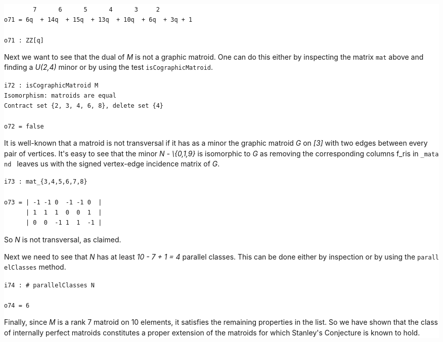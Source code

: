 	        7      6      5      4      3     2
	o71 = 6q  + 14q  + 15q  + 13q  + 10q  + 6q  + 3q + 1

	o71 : ZZ[q]

Next we want to see that the dual of _M_ is not a graphic matroid. One can do this either by inspecting the matrix `mat` above and finding a _U(2,4)_ minor or by using the test `isCographicMatroid`.

	i72 : isCographicMatroid M
	Isomorphism: matroids are equal
	Contract set {2, 3, 4, 6, 8}, delete set {4}

	o72 = false

It is well-known that a matroid is not transversal if it has as a minor the graphic matroid _G_ on _[3]_ with two edges between every pair of vertices. It's easy to see that the minor _N - \\{0,1,9}_ is isomorphic to _G_ as removing the corresponding columns f_ris in `_matand ` leaves us with the signed vertex-edge incidence matrix of _G_.

	i73 : mat_{3,4,5,6,7,8}

	o73 = | -1 -1 0  -1 -1 0  |
	      | 1  1  1  0  0  1  |
	      | 0  0  -1 1  1  -1 |

So _N_ is not transversal, as claimed.

Next we need to see that _N_ has at least _10 - 7 + 1 = 4_ parallel classes. This can be done either by inspection or by using the `parallelClasses` method.

	i74 : # parallelClasses N

	o74 = 6

Finally, since _M_ is a rank 7 matroid on 10 elements, it satisfies the remaining properties in the list. So we have shown that the class of internally perfect matroids constitutes a proper extension of the matroids for which Stanley's Conjecture is known to hold.









[AHK]: https://arxiv.org/abs/1511.02888 "Hodge Theory for Combinatorial Geometries"
[BCC]: http://www.mi.fu-berlin.de/math/groups/discgeom/ziegler/Preprintfiles/009PREPRINT.pdf "Broken Circuit Complexes: Factorizations and Generalizations, Bjorner and Ziegler"
[Birkner]: http://page.mi.fu-berlin.de/rbirkner/index.htm "Homepage"
[Chen]: https://math.berkeley.edu/people/grad/justin-chen "Homepage"
[DA]: https://arxiv.org/abs/1510.04532 "Internally Perfect Matroids"
[Depth]: http://www.math.uiuc.edu/Macaulay2/doc/Macaulay2-1.9.2/share/doc/Macaulay2/Depth/html/ "Finds the depth of a module or ideal, and systems of parameters in an ideal"
[HA]: http://www.math.uiuc.edu/Macaulay2/doc/Macaulay2-1.9.2/share/doc/Macaulay2/HyperplaneArrangements/html/ "a package for manipulating hyperplane arrangements"
[LV]: http://www.sciencedirect.com/science/article/pii/S0195669801904913 "Active Orders for Matroid Bases, Las Vergnas, 1980"
[Matroids]: https://github.com/jchen419/Matroids-M2 "A package for working with matroids in Macaulay2"
[M2]: http://www.math.uiuc.edu/Macaulay2/ "open source software system for computations in algebraic geometry and commutative algebra"
[MA]: https://github.com/aarondall/MatroidActivities-M2 "A package for working with ordered matroids in Macaulay2"
[OSA]: https://eudml.org/doc/142694 "Combinatorics and Topology of Complements of Hyperplanes, Orlik and Solomon, 1980"
[Pfeifle]: http://bgsmath.cat/fitxa-julian-pfeifle/ "Homepage"
[polymake]: https://polymake.org/doku.php "open source software for research in polyhedral geometry"
[Polyhedra]: http://www.math.uiuc.edu/Macaulay2/doc/Macaulay2-1.9.2/share/doc/Macaulay2/Polyhedra/html/ "for computations with convex polyhedra, cones, and fans"
[Posets]: http://www.math.uiuc.edu/Macaulay2/doc/Macaulay2-1.9.2/share/doc/Macaulay2/Posets/html/ "a package for working with partially ordered sets"
[SC]: http://www.math.uiuc.edu/Macaulay2/doc/Macaulay2-1.9.2/share/doc/Macaulay2/SimplicialComplexes/html/ "a package for manipulating simplicial complexes"
[ST]: http://www-math.mit.edu/~rstan/pubs/pubfiles/34.pdf "Cohen-Macaulay Complexes"
[intOrd]: https://raw.githubusercontent.com/aarondall/MatroidActivities-M2/master/img/internalOrders/r7n10interestingExample.png "internal order of an interesting matroid of rank 7 on 10 elements"


[history]: #history
[the-package]: #the-package
[computing-with-matroids-in-matroidactivities]: #computing-with-matroids-in-matroidactivities
[algebraic-constructions-with-unordered-matroids]: #algebraic-constructions-with-unordered-matroids
[combinatorial-constructions-with-unordered-matroids]: #combinatorial-constructions-with-unordered-matroids
[tests-for-unordered-matroids]: #tests-for-unordered-matroids
[computing-with-ordered-matroids-in-matroidactivities]:#computing-with-ordered-matroids-in-matroidactivities
[algebraic-constructions-with-ordered-matroids]: #algebraic-constructions-with-ordered-matroids
[combinatorial-constructions-with-ordered-matroids]: #combinatorial-constructions-with-ordered-matroids
[tests-for-ordered-matroids]: #tests-for-ordered-matroids
[a-real-world-example]: #a-real-world-example
[proving-there-are-interesting-internally-perfect-matroids]: #proving-there-are-interesting-internally-perfect-matroids
[internally-perfect-matroids-and-stanleys-conjecture]: #internally-perfect-matroids-and-stanleys-conjecture
[stanleys-conjecture]: #stanleys-conjecture
[an-interesting-internally-perfect-matroid]: #an-interesting-internally-perfect-matroid


[i8]: #i8
[i17]: #i17
[i32]: #i32

 





<!--
tags:
Macaulay2
software
algebraic geometry
commutative algebra
polyhedral
subdivision
polytope
polytopal complex
polymake
Polyhedra
René Birkner
Julian Pfeifle
